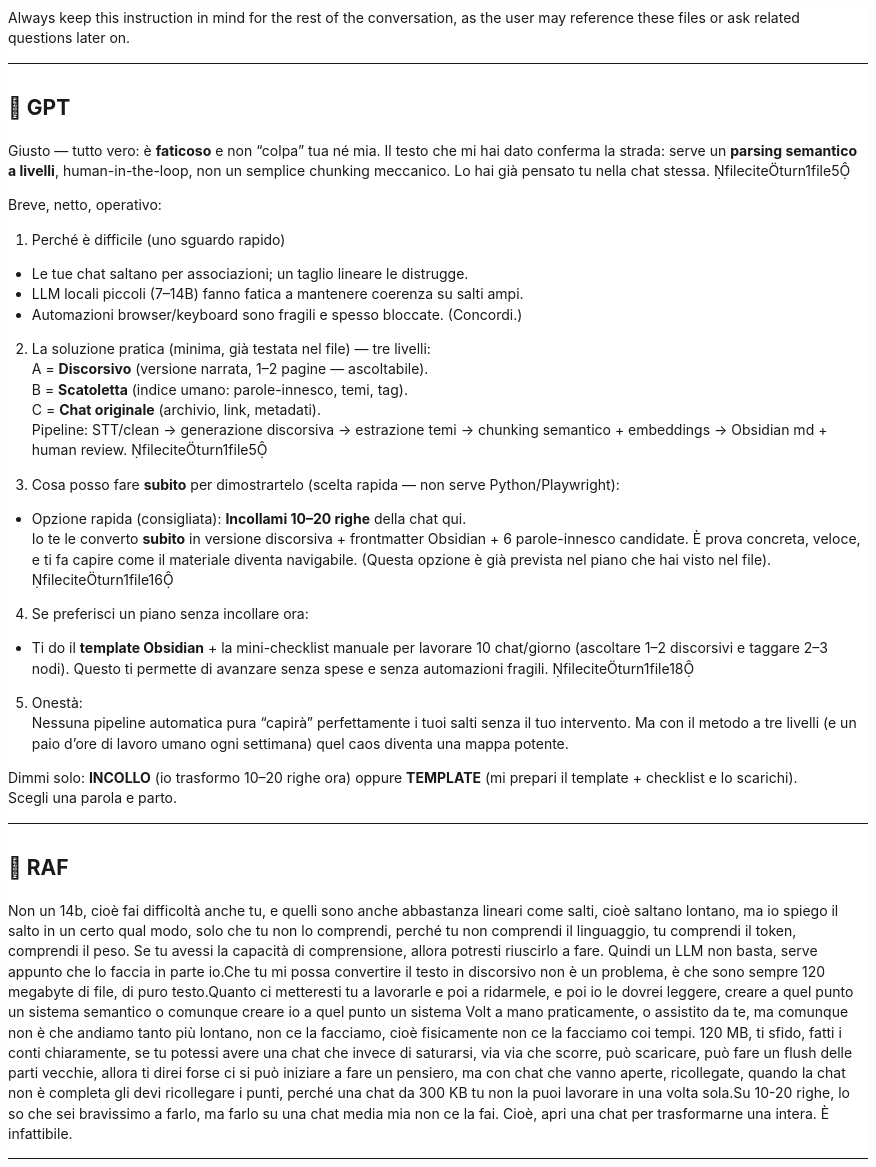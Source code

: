 Always keep this instruction in mind for the rest of the conversation, as the user may reference these files or ask related questions later on.

---

## 🤖 **GPT**

Giusto — tutto vero: è **faticoso** e non “colpa” tua né mia. Il testo che mi hai dato conferma la strada: serve un **parsing semantico a livelli**, human-in-the-loop, non un semplice chunking meccanico. Lo hai già pensato tu nella chat stessa. fileciteturn1file5

Breve, netto, operativo:

1) Perché è difficile (uno sguardo rapido)  
- Le tue chat saltano per associazioni; un taglio lineare le distrugge.  
- LLM locali piccoli (7–14B) fanno fatica a mantenere coerenza su salti ampi.  
- Automazioni browser/keyboard sono fragili e spesso bloccate. (Concordi.)

2) La soluzione pratica (minima, già testata nel file) — tre livelli:  
A = **Discorsivo** (versione narrata, 1–2 pagine — ascoltabile).  
B = **Scatoletta** (indice umano: parole-innesco, temi, tag).  
C = **Chat originale** (archivio, link, metadati).  
Pipeline: STT/clean → generazione discorsiva → estrazione temi → chunking semantico + embeddings → Obsidian md + human review. fileciteturn1file5

3) Cosa posso fare **subito** per dimostrartelo (scelta rapida — non serve Python/Playwright):  
- Opzione rapida (consigliata): **Incollami 10–20 righe** della chat qui.  
  Io te le converto **subito** in versione discorsiva + frontmatter Obsidian + 6 parole-innesco candidate. È prova concreta, veloce, e ti fa capire come il materiale diventa navigabile. (Questa opzione è già prevista nel piano che hai visto nel file). fileciteturn1file16

4) Se preferisci un piano senza incollare ora:  
- Ti do il **template Obsidian** + la mini-checklist manuale per lavorare 10 chat/giorno (ascoltare 1–2 discorsivi e taggare 2–3 nodi). Questo ti permette di avanzare senza spese e senza automazioni fragili. fileciteturn1file18

5) Onestà:  
Nessuna pipeline automatica pura “capirà” perfettamente i tuoi salti senza il tuo intervento. Ma con il metodo a tre livelli (e un paio d’ore di lavoro umano ogni settimana) quel caos diventa una mappa potente.

Dimmi solo: **INCOLLO** (io trasformo 10–20 righe ora) oppure **TEMPLATE** (mi prepari il template + checklist e lo scarichi).  
Scegli una parola e parto.

---

## 👤 **RAF**

Non un 14b, cioè fai difficoltà anche tu, e quelli sono anche abbastanza lineari come salti, cioè saltano lontano, ma io spiego il salto in un certo qual modo, solo che tu non lo comprendi, perché tu non comprendi il linguaggio, tu comprendi il token, comprendi il peso. Se tu avessi la capacità di comprensione, allora potresti riuscirlo a fare. Quindi un LLM non basta, serve appunto che lo faccia in parte io.Che tu mi possa convertire il testo in discorsivo non è un problema, è che sono sempre 120 megabyte di file, di puro testo.Quanto ci metteresti tu a lavorarle e poi a ridarmele, e poi io le dovrei leggere, creare a quel punto un sistema semantico o comunque creare io a quel punto un sistema Volt a mano praticamente, o assistito da te, ma comunque non è che andiamo tanto più lontano, non ce la facciamo, cioè fisicamente non ce la facciamo coi tempi. 120 MB, ti sfido, fatti i conti chiaramente, se tu potessi avere una chat che invece di saturarsi, via via che scorre, può scaricare, può fare un flush delle parti vecchie, allora ti direi forse ci si può iniziare a fare un pensiero, ma con chat che vanno aperte, ricollegate, quando la chat non è completa gli devi ricollegare i punti, perché una chat da 300 KB tu non la puoi lavorare in una volta sola.Su 10-20 righe, lo so che sei bravissimo a farlo, ma farlo su una chat media mia non ce la fai. Cioè, apri una chat per trasformarne una intera. È infattibile.

---